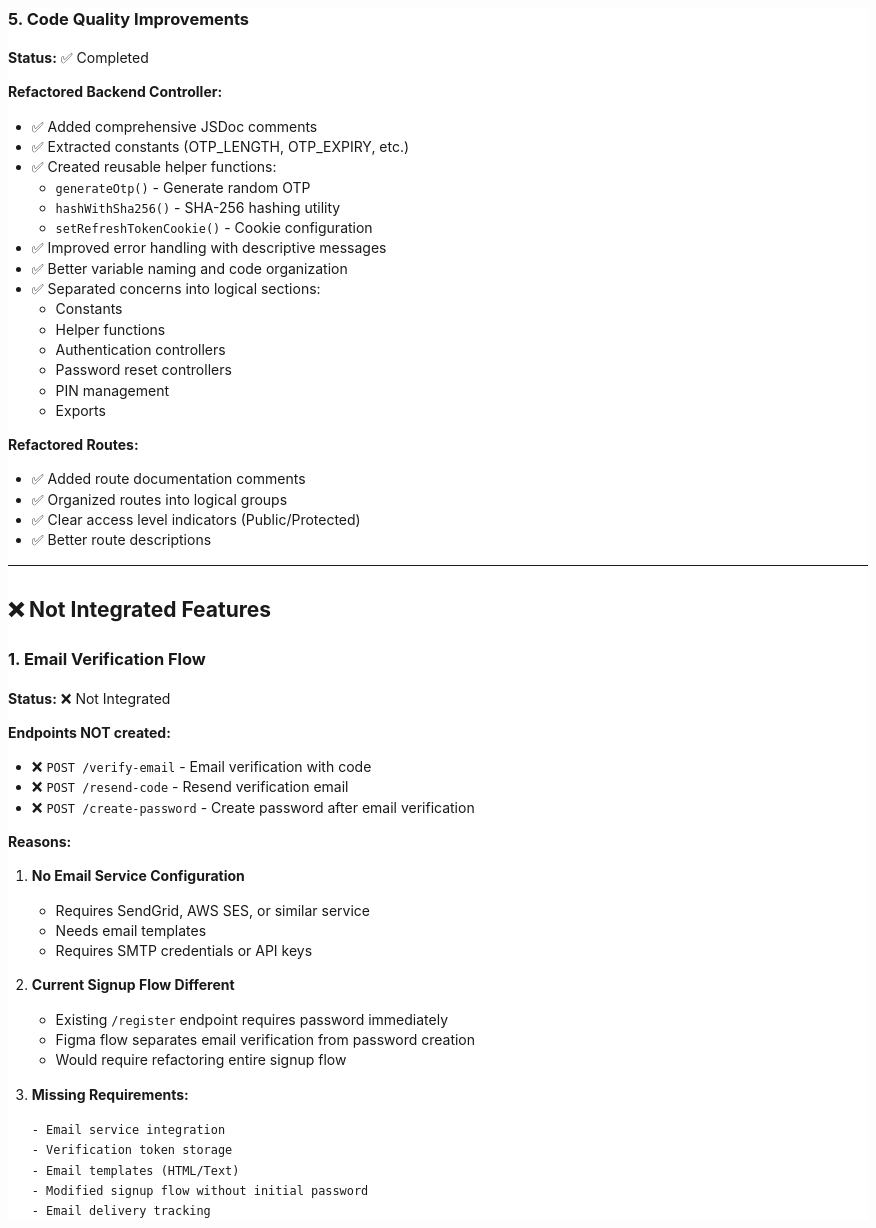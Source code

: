 ### 5. **Code Quality Improvements**
**Status:** ✅ Completed

**Refactored Backend Controller:**
- ✅ Added comprehensive JSDoc comments
- ✅ Extracted constants (OTP_LENGTH, OTP_EXPIRY, etc.)
- ✅ Created reusable helper functions:
  - `generateOtp()` - Generate random OTP
  - `hashWithSha256()` - SHA-256 hashing utility
  - `setRefreshTokenCookie()` - Cookie configuration
- ✅ Improved error handling with descriptive messages
- ✅ Better variable naming and code organization
- ✅ Separated concerns into logical sections:
  - Constants
  - Helper functions
  - Authentication controllers
  - Password reset controllers
  - PIN management
  - Exports

**Refactored Routes:**
- ✅ Added route documentation comments
- ✅ Organized routes into logical groups
- ✅ Clear access level indicators (Public/Protected)
- ✅ Better route descriptions

---

## ❌ Not Integrated Features

### 1. **Email Verification Flow**
**Status:** ❌ Not Integrated

**Endpoints NOT created:**
- ❌ `POST /verify-email` - Email verification with code
- ❌ `POST /resend-code` - Resend verification email
- ❌ `POST /create-password` - Create password after email verification

**Reasons:**
1. **No Email Service Configuration**
   - Requires SendGrid, AWS SES, or similar service
   - Needs email templates
   - Requires SMTP credentials or API keys

2. **Current Signup Flow Different**
   - Existing `/register` endpoint requires password immediately
   - Figma flow separates email verification from password creation
   - Would require refactoring entire signup flow

3. **Missing Requirements:**
   ```
   - Email service integration
   - Verification token storage
   - Email templates (HTML/Text)
   - Modified signup flow without initial password
   - Email delivery tracking
   ```
